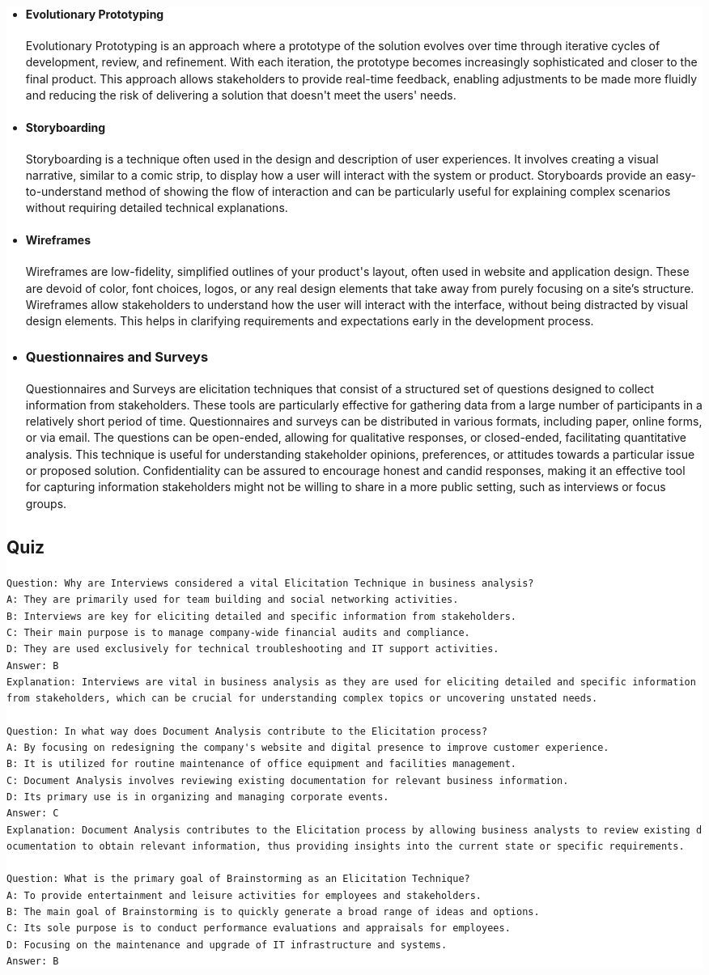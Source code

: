   - #### Evolutionary Prototyping

    Evolutionary Prototyping is an approach where a prototype of the solution evolves over time through iterative cycles of development, review, and refinement. With each iteration, the prototype becomes increasingly sophisticated and closer to the final product. This approach allows stakeholders to provide real-time feedback, enabling adjustments to be made more fluidly and reducing the risk of delivering a solution that doesn't meet the users' needs.

  - #### Storyboarding

    Storyboarding is a technique often used in the design and description of user experiences. It involves creating a visual narrative, similar to a comic strip, to display how a user will interact with the system or product. Storyboards provide an easy-to-understand method of showing the flow of interaction and can be particularly useful for explaining complex scenarios without requiring detailed technical explanations.

  - #### Wireframes

    Wireframes are low-fidelity, simplified outlines of your product's layout, often used in website and application design. These are devoid of color, font choices, logos, or any real design elements that take away from purely focusing on a site’s structure. Wireframes allow stakeholders to understand how the user will interact with the interface, without being distracted by visual design elements. This helps in clarifying requirements and expectations early in the development process.

- ### Questionnaires and Surveys

  Questionnaires and Surveys are elicitation techniques that consist of a structured set of questions designed to collect information from stakeholders. These tools are particularly effective for gathering data from a large number of participants in a relatively short period of time. Questionnaires and surveys can be distributed in various formats, including paper, online forms, or via email. The questions can be open-ended, allowing for qualitative responses, or closed-ended, facilitating quantitative analysis. This technique is useful for understanding stakeholder opinions, preferences, or attitudes towards a particular issue or proposed solution. Confidentiality can be assured to encourage honest and candid responses, making it an effective tool for capturing information stakeholders might not be willing to share in a more public setting, such as interviews or focus groups.

## Quiz

```quiz
Question: Why are Interviews considered a vital Elicitation Technique in business analysis?
A: They are primarily used for team building and social networking activities.
B: Interviews are key for eliciting detailed and specific information from stakeholders.
C: Their main purpose is to manage company-wide financial audits and compliance.
D: They are used exclusively for technical troubleshooting and IT support activities.
Answer: B
Explanation: Interviews are vital in business analysis as they are used for eliciting detailed and specific information from stakeholders, which can be crucial for understanding complex topics or uncovering unstated needs.

Question: In what way does Document Analysis contribute to the Elicitation process?
A: By focusing on redesigning the company's website and digital presence to improve customer experience.
B: It is utilized for routine maintenance of office equipment and facilities management.
C: Document Analysis involves reviewing existing documentation for relevant business information.
D: Its primary use is in organizing and managing corporate events.
Answer: C
Explanation: Document Analysis contributes to the Elicitation process by allowing business analysts to review existing documentation to obtain relevant information, thus providing insights into the current state or specific requirements.

Question: What is the primary goal of Brainstorming as an Elicitation Technique?
A: To provide entertainment and leisure activities for employees and stakeholders.
B: The main goal of Brainstorming is to quickly generate a broad range of ideas and options.
C: Its sole purpose is to conduct performance evaluations and appraisals for employees.
D: Focusing on the maintenance and upgrade of IT infrastructure and systems.
Answer: B
```